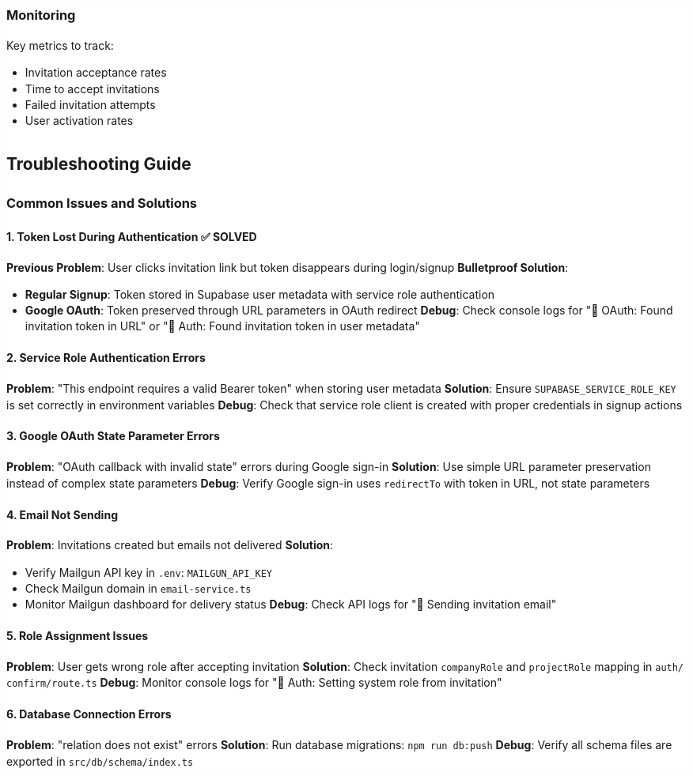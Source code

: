 ### Monitoring

Key metrics to track:

- Invitation acceptance rates
- Time to accept invitations
- Failed invitation attempts
- User activation rates

## Troubleshooting Guide

### Common Issues and Solutions

#### 1. Token Lost During Authentication ✅ SOLVED

**Previous Problem**: User clicks invitation link but token disappears during login/signup
**Bulletproof Solution**:

- **Regular Signup**: Token stored in Supabase user metadata with service role authentication
- **Google OAuth**: Token preserved through URL parameters in OAuth redirect
  **Debug**: Check console logs for "🔄 OAuth: Found invitation token in URL" or "🔄 Auth: Found invitation token in user metadata"

#### 2. Service Role Authentication Errors

**Problem**: "This endpoint requires a valid Bearer token" when storing user metadata
**Solution**: Ensure `SUPABASE_SERVICE_ROLE_KEY` is set correctly in environment variables
**Debug**: Check that service role client is created with proper credentials in signup actions

#### 3. Google OAuth State Parameter Errors

**Problem**: "OAuth callback with invalid state" errors during Google sign-in
**Solution**: Use simple URL parameter preservation instead of complex state parameters
**Debug**: Verify Google sign-in uses `redirectTo` with token in URL, not state parameters

#### 4. Email Not Sending

**Problem**: Invitations created but emails not delivered
**Solution**:

- Verify Mailgun API key in `.env`: `MAILGUN_API_KEY`
- Check Mailgun domain in `email-service.ts`
- Monitor Mailgun dashboard for delivery status
  **Debug**: Check API logs for "📧 Sending invitation email"

#### 5. Role Assignment Issues

**Problem**: User gets wrong role after accepting invitation
**Solution**: Check invitation `companyRole` and `projectRole` mapping in `auth/confirm/route.ts`
**Debug**: Monitor console logs for "🎯 Auth: Setting system role from invitation"

#### 6. Database Connection Errors

**Problem**: "relation does not exist" errors
**Solution**: Run database migrations: `npm run db:push`
**Debug**: Verify all schema files are exported in `src/db/schema/index.ts`
